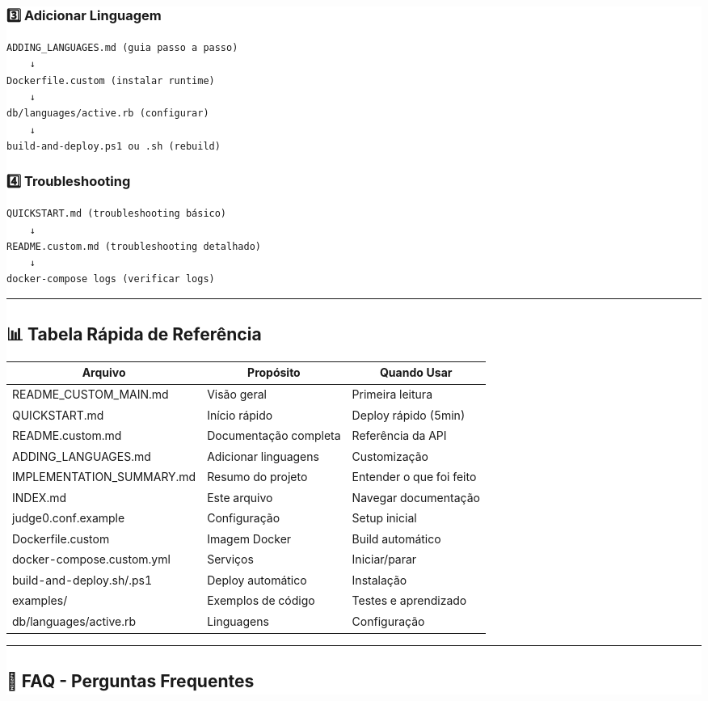 ### 3️⃣ Adicionar Linguagem
```
ADDING_LANGUAGES.md (guia passo a passo)
    ↓
Dockerfile.custom (instalar runtime)
    ↓
db/languages/active.rb (configurar)
    ↓
build-and-deploy.ps1 ou .sh (rebuild)
```

### 4️⃣ Troubleshooting
```
QUICKSTART.md (troubleshooting básico)
    ↓
README.custom.md (troubleshooting detalhado)
    ↓
docker-compose logs (verificar logs)
```

---

## 📊 Tabela Rápida de Referência

| Arquivo | Propósito | Quando Usar |
|---------|-----------|-------------|
| README_CUSTOM_MAIN.md | Visão geral | Primeira leitura |
| QUICKSTART.md | Início rápido | Deploy rápido (5min) |
| README.custom.md | Documentação completa | Referência da API |
| ADDING_LANGUAGES.md | Adicionar linguagens | Customização |
| IMPLEMENTATION_SUMMARY.md | Resumo do projeto | Entender o que foi feito |
| INDEX.md | Este arquivo | Navegar documentação |
| judge0.conf.example | Configuração | Setup inicial |
| Dockerfile.custom | Imagem Docker | Build automático |
| docker-compose.custom.yml | Serviços | Iniciar/parar |
| build-and-deploy.sh/.ps1 | Deploy automático | Instalação |
| examples/ | Exemplos de código | Testes e aprendizado |
| db/languages/active.rb | Linguagens | Configuração |

---

## 🎯 FAQ - Perguntas Frequentes
